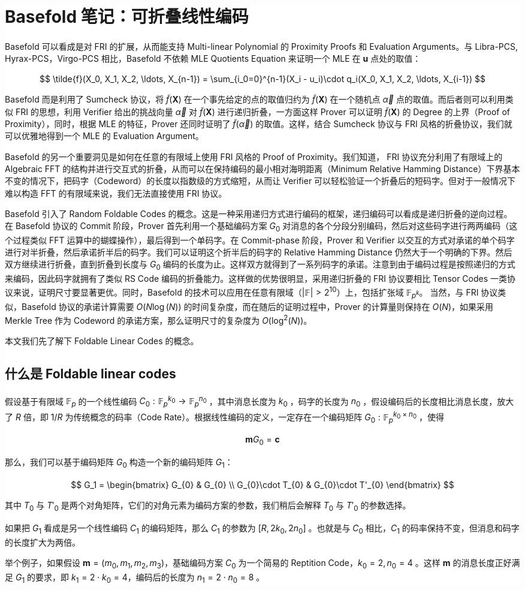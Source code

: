 # Basefold 笔记：可折叠线性编码

Basefold 可以看成是对 FRI 的扩展，从而能支持 Multi-linear Polynomial 的 Proximity Proofs 和 Evaluation Arguments。与 Libra-PCS, Hyrax-PCS，Virgo-PCS 相比，Basefold 不依赖 MLE Quotients Equation 来证明一个 MLE 在 $\mathbf{u}$ 点处的取值：

$$
\tilde{f}(X_0, X_1, X_2, \ldots, X_{n-1}) = \sum_{i_0=0}^{n-1}(X_i - u_i)\cdot q_i(X_0, X_1, X_2, \ldots, X_{i-1})
$$

Basefold 而是利用了 Sumcheck 协议，将 $\tilde{f}(\mathbf{X})$ 在一个事先给定的点的取值归约为 $\tilde{f}(\mathbf{X})$ 在一个随机点 $\vec{\alpha}$ 点的取值。而后者则可以利用类似 FRI 的思想，利用 Verifier 给出的挑战向量 $\vec{\alpha}$ 对 $\tilde{f}(\mathbf{X})$ 进行递归折叠，一方面这样 Prover 可以证明 $\tilde{f}(\mathbf{X})$ 的 Degree 的上界（Proof of Proximity），同时，根据 MLE 的特征，Prover 还同时证明了 $\tilde{f}(\vec{\alpha})$ 的取值。这样，结合 Sumcheck 协议与 FRI 风格的折叠协议，我们就可以优雅地得到一个 MLE 的 Evaluation Argument。

Basefold 的另一个重要洞见是如何在任意的有限域上使用 FRI 风格的 Proof of Proximity。我们知道， FRI 协议充分利用了有限域上的 Algebraic FFT 的结构并进行交互式的折叠，从而可以在保持编码的最小相对海明距离（Minimum Relative Hamming Distance）下界基本不变的情况下，把码字（Codeword）的长度以指数级的方式缩短，从而让 Verifier 可以轻松验证一个折叠后的短码字。但对于一般情况下难以构造 FFT 的有限域来说，我们无法直接使用 FRI 协议。

Basefold 引入了 Random Foldable Codes 的概念。这是一种采用递归方式进行编码的框架，递归编码可以看成是递归折叠的逆向过程。在 Basefold 协议的 Commit 阶段，Prover 首先利用一个基础编码方案 $G_0$ 对消息的各个分段分别编码，然后对这些码字进行两两编码（这个过程类似 FFT 运算中的蝴蝶操作），最后得到一个单码字。在 Commit-phase 阶段，Prover 和 Verifier 以交互的方式对承诺的单个码字进行对半折叠，然后承诺折半后的码字。我们可以证明这个折半后的码字的 Relative Hamming Distance 仍然大于一个明确的下界。然后双方继续进行折叠，直到折叠到长度与 $G_0$ 编码的长度为止。这样双方就得到了一系列码字的承诺。注意到由于编码过程是按照递归的方式来编码，因此码字就拥有了类似 RS Code 编码的折叠能力。这样做的优势很明显，采用递归折叠的 FRI 协议要相比 Tensor Codes 一类协议来说，证明尺寸要显著更优。同时，Basefold 的技术可以应用在任意有限域（$|\mathbb{F}|>2^{10}$）上，包括扩张域 $\mathbb{F}_{p^k}$。 当然，与 FRI 协议类似，Basefold 协议的承诺计算需要 $O(N\log(N))$ 的时间复杂度，而在随后的证明过程中，Prover 的计算量则保持在 $O(N)$，如果采用 Merkle Tree 作为 Codeword 的承诺方案，那么证明尺寸的复杂度为 $O(\log^2(N))$。

本文我们先了解下 Foldable Linear Codes 的概念。

## 什么是 Foldable linear codes

假设基于有限域 $\mathbb{F}_p$ 的一个线性编码 $C_0: \mathbb{F}_p^{k_0}\to\mathbb{F}_p^{n_0}$ ，其中消息长度为 $k_0$ ，码字的长度为 $n_0$ ，假设编码后的长度相比消息长度，放大了 $R$ 倍，即 $1/R$ 为传统概念的码率（Code Rate）。根据线性编码的定义，一定存在一个编码矩阵 $G_0: \mathbb{F}_p^{k_0\times n_0}$ ，使得 

$$
\mathbf{m}{G_0} = \mathbf{c}
$$

那么，我们可以基于编码矩阵 ${G_0}$ 构造一个新的编码矩阵 ${G_1}$：

$$
G_1 = \begin{bmatrix}
G_{0} &  G_{0} \\
G_{0}\cdot T_{0} & G_{0}\cdot T'_{0}
\end{bmatrix}
$$

其中 $T_0$ 与 $T'_0$ 是两个对角矩阵，它们的对角元素为编码方案的参数，我们稍后会解释  $T_0$ 与 $T'_0$ 的参数选择。

如果把 $G_1$ 看成是另一个线性编码 $C_1$ 的编码矩阵，那么 $C_1$ 的参数为 $[R, 2k_0, 2n_0]$ 。也就是与 $C_0$ 相比，$C_1$ 的码率保持不变，但消息和码字的长度扩大为两倍。

举个例子，如果假设 $\mathbf{m}=(m_0, m_1, m_2, m_3)$，基础编码方案 $C_0$ 为一个简易的 Reptition Code，$k_0=2, n_0=4$ 。这样 $\mathbf{m}$ 的消息长度正好满足 $G_1$ 的要求，即 $k_1=2\cdot k_0 = 4$，编码后的长度为 $n_1 = 2\cdot n_0 = 8$ 。

